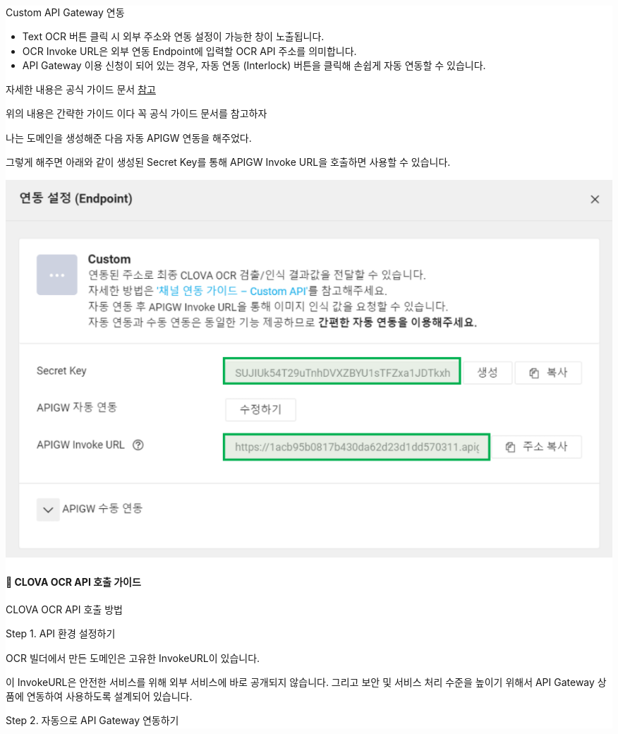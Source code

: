 Custom API Gateway 연동

- Text OCR 버튼 클릭 시 외부 주소와 연동 설정이 가능한 창이 노출됩니다.
- OCR Invoke URL은 외부 연동 Endpoint에 입력할 OCR API 주소를 의미합니다.
- API Gateway 이용 신청이 되어 있는 경우, 자동 연동 (Interlock) 버튼을 클릭해 손쉽게 자동 연동할 수 있습니다.

자세한 내용은 공식 가이드 문서 [참고](https://guide.ncloud-docs.com/docs/ocr-ocr-1-1)

위의 내용은 간략한 가이드 이다 꼭 공식 가이드 문서를 참고하자

나는 도메인을 생성해준 다음 자동 APIGW 연동을 해주었다.

그렇게 해주면 아래와 같이 생성된 Secret Key를 통해 APIGW Invoke URL을 호출하면 사용할 수 있습니다.

![OCR6.PNG](OCR6.PNG)

#### 🎨 CLOVA OCR API  호출 가이드
 
CLOVA OCR API 호출 방법

Step 1. API 환경 설정하기

OCR 빌더에서 만든 도메인은 고유한 InvokeURL이 있습니다.

이 InvokeURL은 안전한 서비스를 위해 외부 서비스에 바로 공개되지 않습니다. 그리고 보안 및 서비스 처리 수준을 높이기 위해서 API Gateway 상품에 연동하여 사용하도록 설계되어 있습니다.

Step 2. 자동으로 API Gateway 연동하기
